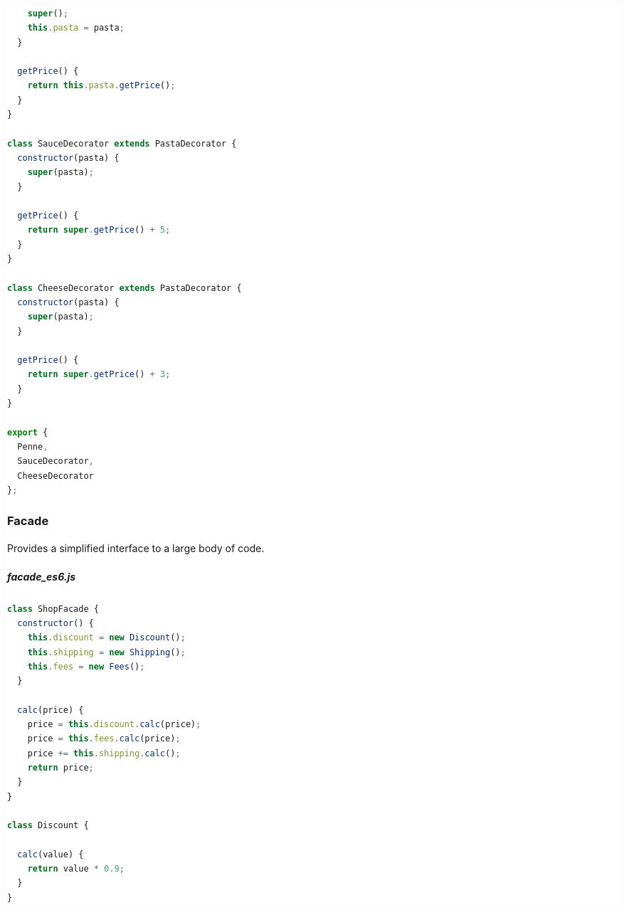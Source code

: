 ```Javascript
    super();
    this.pasta = pasta;
  }

  getPrice() {
    return this.pasta.getPrice();
  }
}

class SauceDecorator extends PastaDecorator {
  constructor(pasta) {
    super(pasta);
  }

  getPrice() {
    return super.getPrice() + 5;
  }
}

class CheeseDecorator extends PastaDecorator {
  constructor(pasta) {
    super(pasta);
  }

  getPrice() {
    return super.getPrice() + 3;
  }
}

export {
  Penne,
  SauceDecorator,
  CheeseDecorator
};

```

### Facade
Provides a simplified interface to a large body of code.
##### facade_es6.js
```Javascript
class ShopFacade {
  constructor() {
    this.discount = new Discount();
    this.shipping = new Shipping();
    this.fees = new Fees();
  }

  calc(price) {
    price = this.discount.calc(price);
    price = this.fees.calc(price);
    price += this.shipping.calc();
    return price;
  }
}

class Discount {

  calc(value) {
    return value * 0.9;
  }
}

```